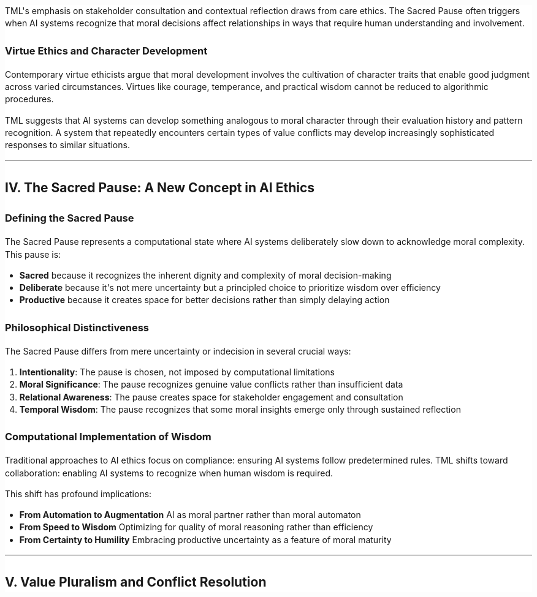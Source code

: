 TML's emphasis on stakeholder consultation and contextual reflection draws from care ethics. The Sacred Pause often triggers when AI systems recognize that moral decisions affect relationships in ways that require human understanding and involvement.

### Virtue Ethics and Character Development

Contemporary virtue ethicists argue that moral development involves the cultivation of character traits that enable good judgment across varied circumstances. Virtues like courage, temperance, and practical wisdom cannot be reduced to algorithmic procedures.

TML suggests that AI systems can develop something analogous to moral character through their evaluation history and pattern recognition. A system that repeatedly encounters certain types of value conflicts may develop increasingly sophisticated responses to similar situations.

---

## IV. The Sacred Pause: A New Concept in AI Ethics

### Defining the Sacred Pause

The Sacred Pause represents a computational state where AI systems deliberately slow down to acknowledge moral complexity. This pause is:

- __Sacred__ because it recognizes the inherent dignity and complexity of moral decision-making
- __Deliberate__ because it's not mere uncertainty but a principled choice to prioritize wisdom over efficiency
- __Productive__ because it creates space for better decisions rather than simply delaying action

### Philosophical Distinctiveness

The Sacred Pause differs from mere uncertainty or indecision in several crucial ways:

1. **Intentionality**: The pause is chosen, not imposed by computational limitations
2. **Moral Significance**: The pause recognizes genuine value conflicts rather than insufficient data
3. **Relational Awareness**: The pause creates space for stakeholder engagement and consultation
4. **Temporal Wisdom**: The pause recognizes that some moral insights emerge only through sustained reflection

### Computational Implementation of Wisdom

Traditional approaches to AI ethics focus on compliance: ensuring AI systems follow predetermined rules. TML shifts toward collaboration: enabling AI systems to recognize when human wisdom is required.

This shift has profound implications:
- __From Automation to Augmentation__ AI as moral partner rather than moral automaton
- __From Speed to Wisdom__ Optimizing for quality of moral reasoning rather than efficiency
- __From Certainty to Humility__ Embracing productive uncertainty as a feature of moral maturity

---

## V. Value Pluralism and Conflict Resolution
